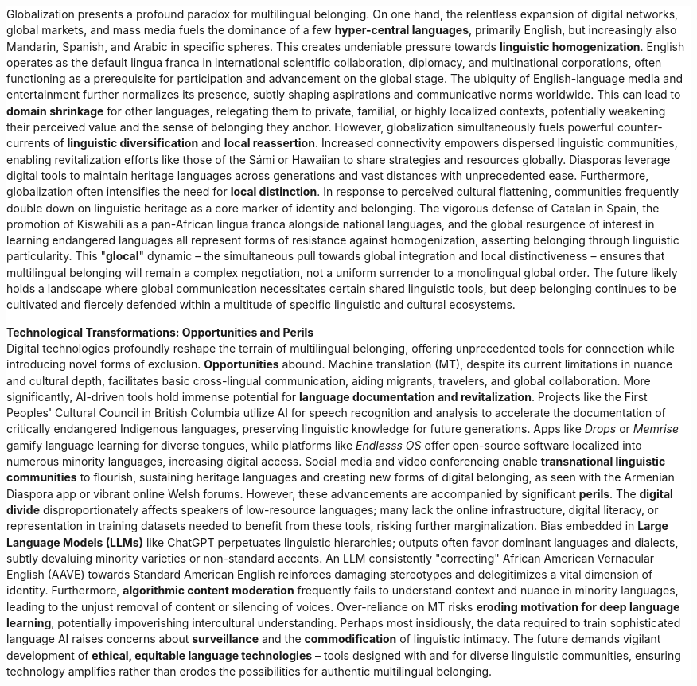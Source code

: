 Globalization presents a profound paradox for multilingual belonging. On one hand, the relentless expansion of digital networks, global markets, and mass media fuels the dominance of a few **hyper-central languages**, primarily English, but increasingly also Mandarin, Spanish, and Arabic in specific spheres. This creates undeniable pressure towards **linguistic homogenization**. English operates as the default lingua franca in international scientific collaboration, diplomacy, and multinational corporations, often functioning as a prerequisite for participation and advancement on the global stage. The ubiquity of English-language media and entertainment further normalizes its presence, subtly shaping aspirations and communicative norms worldwide. This can lead to **domain shrinkage** for other languages, relegating them to private, familial, or highly localized contexts, potentially weakening their perceived value and the sense of belonging they anchor. However, globalization simultaneously fuels powerful counter-currents of **linguistic diversification** and **local reassertion**. Increased connectivity empowers dispersed linguistic communities, enabling revitalization efforts like those of the Sámi or Hawaiian to share strategies and resources globally. Diasporas leverage digital tools to maintain heritage languages across generations and vast distances with unprecedented ease. Furthermore, globalization often intensifies the need for **local distinction**. In response to perceived cultural flattening, communities frequently double down on linguistic heritage as a core marker of identity and belonging. The vigorous defense of Catalan in Spain, the promotion of Kiswahili as a pan-African lingua franca alongside national languages, and the global resurgence of interest in learning endangered languages all represent forms of resistance against homogenization, asserting belonging through linguistic particularity. This "**glocal**" dynamic – the simultaneous pull towards global integration and local distinctiveness – ensures that multilingual belonging will remain a complex negotiation, not a uniform surrender to a monolingual global order. The future likely holds a landscape where global communication necessitates certain shared linguistic tools, but deep belonging continues to be cultivated and fiercely defended within a multitude of specific linguistic and cultural ecosystems.

**Technological Transformations: Opportunities and Perils**  
Digital technologies profoundly reshape the terrain of multilingual belonging, offering unprecedented tools for connection while introducing novel forms of exclusion. **Opportunities** abound. Machine translation (MT), despite its current limitations in nuance and cultural depth, facilitates basic cross-lingual communication, aiding migrants, travelers, and global collaboration. More significantly, AI-driven tools hold immense potential for **language documentation and revitalization**. Projects like the First Peoples' Cultural Council in British Columbia utilize AI for speech recognition and analysis to accelerate the documentation of critically endangered Indigenous languages, preserving linguistic knowledge for future generations. Apps like *Drops* or *Memrise* gamify language learning for diverse tongues, while platforms like *Endlesss OS* offer open-source software localized into numerous minority languages, increasing digital access. Social media and video conferencing enable **transnational linguistic communities** to flourish, sustaining heritage languages and creating new forms of digital belonging, as seen with the Armenian Diaspora app or vibrant online Welsh forums. However, these advancements are accompanied by significant **perils**. The **digital divide** disproportionately affects speakers of low-resource languages; many lack the online infrastructure, digital literacy, or representation in training datasets needed to benefit from these tools, risking further marginalization. Bias embedded in **Large Language Models (LLMs)** like ChatGPT perpetuates linguistic hierarchies; outputs often favor dominant languages and dialects, subtly devaluing minority varieties or non-standard accents. An LLM consistently "correcting" African American Vernacular English (AAVE) towards Standard American English reinforces damaging stereotypes and delegitimizes a vital dimension of identity. Furthermore, **algorithmic content moderation** frequently fails to understand context and nuance in minority languages, leading to the unjust removal of content or silencing of voices. Over-reliance on MT risks **eroding motivation for deep language learning**, potentially impoverishing intercultural understanding. Perhaps most insidiously, the data required to train sophisticated language AI raises concerns about **surveillance** and the **commodification** of linguistic intimacy. The future demands vigilant development of **ethical, equitable language technologies** – tools designed with and for diverse linguistic communities, ensuring technology amplifies rather than erodes the possibilities for authentic multilingual belonging.
